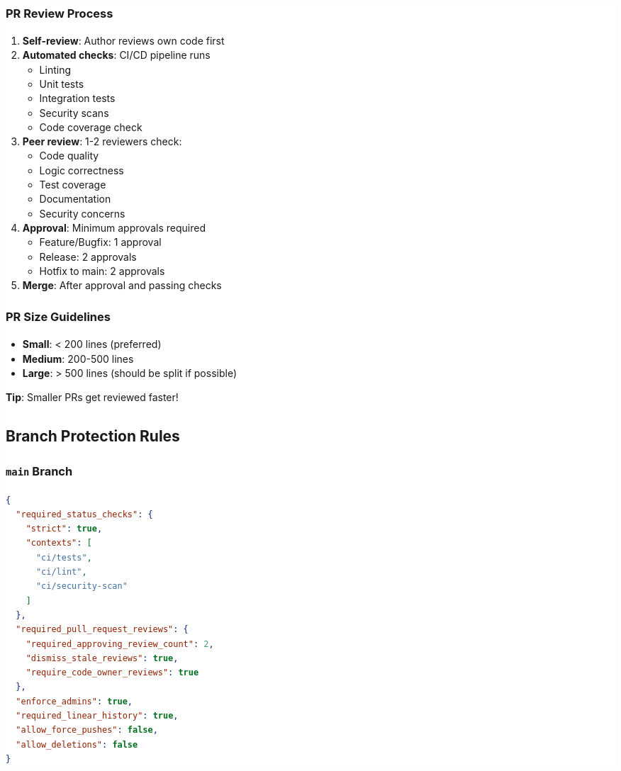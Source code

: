 ### PR Review Process

1. **Self-review**: Author reviews own code first
2. **Automated checks**: CI/CD pipeline runs
   - Linting
   - Unit tests
   - Integration tests
   - Security scans
   - Code coverage check
3. **Peer review**: 1-2 reviewers check:
   - Code quality
   - Logic correctness
   - Test coverage
   - Documentation
   - Security concerns
4. **Approval**: Minimum approvals required
   - Feature/Bugfix: 1 approval
   - Release: 2 approvals
   - Hotfix to main: 2 approvals
5. **Merge**: After approval and passing checks

### PR Size Guidelines

- **Small**: < 200 lines (preferred)
- **Medium**: 200-500 lines
- **Large**: > 500 lines (should be split if possible)

**Tip**: Smaller PRs get reviewed faster!

## Branch Protection Rules

### `main` Branch

```json
{
  "required_status_checks": {
    "strict": true,
    "contexts": [
      "ci/tests",
      "ci/lint",
      "ci/security-scan"
    ]
  },
  "required_pull_request_reviews": {
    "required_approving_review_count": 2,
    "dismiss_stale_reviews": true,
    "require_code_owner_reviews": true
  },
  "enforce_admins": true,
  "required_linear_history": true,
  "allow_force_pushes": false,
  "allow_deletions": false
}
```
